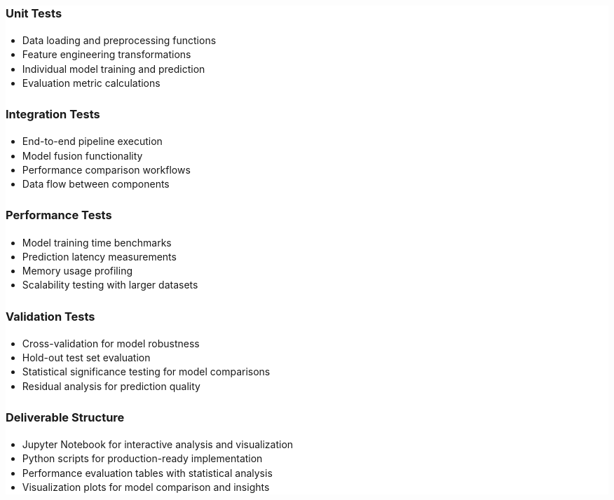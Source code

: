 ### Unit Tests
- Data loading and preprocessing functions
- Feature engineering transformations
- Individual model training and prediction
- Evaluation metric calculations

### Integration Tests
- End-to-end pipeline execution
- Model fusion functionality
- Performance comparison workflows
- Data flow between components

### Performance Tests
- Model training time benchmarks
- Prediction latency measurements
- Memory usage profiling
- Scalability testing with larger datasets

### Validation Tests
- Cross-validation for model robustness
- Hold-out test set evaluation
- Statistical significance testing for model comparisons
- Residual analysis for prediction quality

### Deliverable Structure
- Jupyter Notebook for interactive analysis and visualization
- Python scripts for production-ready implementation
- Performance evaluation tables with statistical analysis
- Visualization plots for model comparison and insights